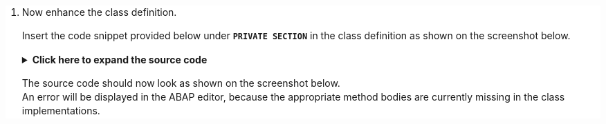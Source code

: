 1.  Now enhance the class definition.  

    Insert the code snippet provided below under **`PRIVATE SECTION`** in the class definition as shown on the screenshot below.  

    **<details><summary>Click here to expand the source code</summary>**
    <p>
    <pre>
        CLASS-DATA:
          cds_test_environment TYPE REF TO if_cds_test_environment,
          sql_test_environment TYPE REF TO if_osql_test_environment,
          begin_date           TYPE /dmo/begin_date,
          end_date             TYPE /dmo/end_date,
          agency_mock_data     TYPE STANDARD TABLE OF /dmo/agency,
          customer_mock_data   TYPE STANDARD TABLE OF /dmo/customer,
          carrier_mock_data    TYPE STANDARD TABLE OF /dmo/carrier,
          flight_mock_data     TYPE STANDARD TABLE OF /dmo/flight.

        CLASS-METHODS:
          " setup test double framework
          class_setup,
          " stop test doubles
          class_teardown.

        METHODS:
          " reset test doubles
          setup,
          " rollback any changes
          teardown,

          " CUT: deep create with action call and commit
          deep_create_with_action FOR TESTING RAISING cx_static_check.
    </pre>
    </p>
    </details>
    

    The source code should now look as shown on the screenshot below.  
    An error will be displayed in the ABAP editor, because the appropriate method bodies are currently missing in the class implementations.  
